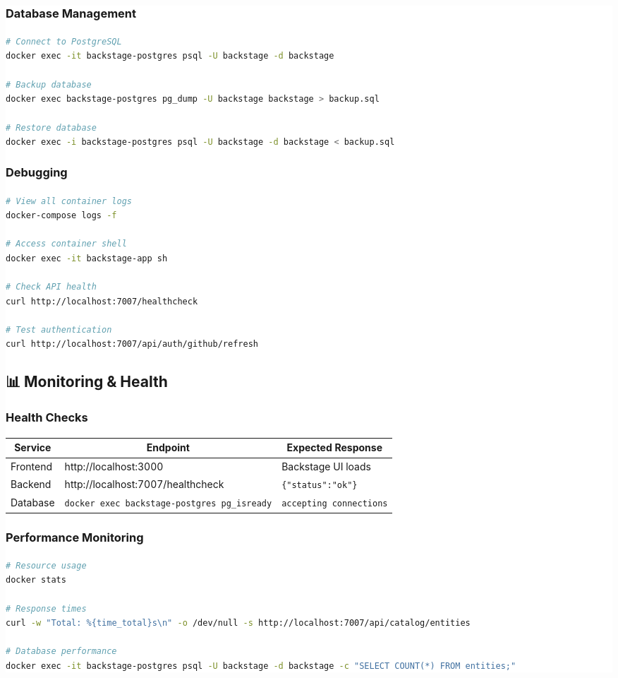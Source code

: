 ### Database Management

```bash
# Connect to PostgreSQL
docker exec -it backstage-postgres psql -U backstage -d backstage

# Backup database
docker exec backstage-postgres pg_dump -U backstage backstage > backup.sql

# Restore database
docker exec -i backstage-postgres psql -U backstage -d backstage < backup.sql
```

### Debugging

```bash
# View all container logs
docker-compose logs -f

# Access container shell
docker exec -it backstage-app sh

# Check API health
curl http://localhost:7007/healthcheck

# Test authentication
curl http://localhost:7007/api/auth/github/refresh
```

## 📊 Monitoring & Health

### Health Checks

| Service | Endpoint | Expected Response |
|---------|----------|------------------|
| Frontend | http://localhost:3000 | Backstage UI loads |
| Backend | http://localhost:7007/healthcheck | `{"status":"ok"}` |
| Database | `docker exec backstage-postgres pg_isready` | `accepting connections` |

### Performance Monitoring

```bash
# Resource usage
docker stats

# Response times
curl -w "Total: %{time_total}s\n" -o /dev/null -s http://localhost:7007/api/catalog/entities

# Database performance
docker exec -it backstage-postgres psql -U backstage -d backstage -c "SELECT COUNT(*) FROM entities;"
```
